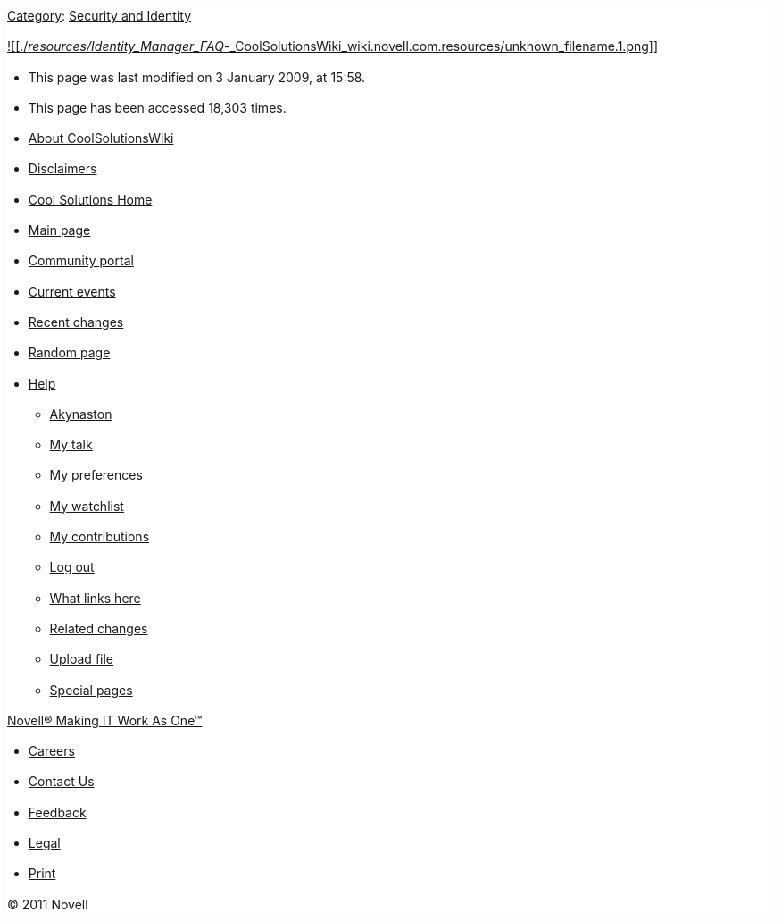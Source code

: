 [Category](http://wiki.novell.com/index.php/Special:Categories): [Security and Identity](http://wiki.novell.com/index.php/Category:Security_and_Identity)

[![[./_resources/Identity_Manager_FAQ_-_CoolSolutionsWiki_wiki.novell.com.resources/unknown_filename.1.png]]](http://www.mediawiki.org/)

* This page was last modified on 3 January 2009, at 15:58.

* This page has been accessed 18,303 times.
* [About CoolSolutionsWiki](http://wiki.novell.com/index.php/CoolSolutionsWiki:About)
* [Disclaimers](http://wiki.novell.com/index.php/CoolSolutionsWiki:General_disclaimer)

* [Cool Solutions Home](http://www.novell.com/coolsolutions/)

* [Main page](http://wiki.novell.com/index.php/Cool_Solutions_Wiki_Main_Page)
* [Community portal](http://wiki.novell.com/index.php/CoolSolutionsWiki:Community_portal)
* [Current events](http://wiki.novell.com/index.php/CoolSolutionsWiki:Current_events)
* [Recent changes](http://wiki.novell.com/index.php/Special:RecentChanges)
* [Random page](http://wiki.novell.com/index.php/Special:Random)
* [Help](http://wiki.novell.com/index.php/Help:Contents)
	
	* [Akynaston](http://wiki.novell.com/index.php/User:Akynaston)
	* [My talk](http://wiki.novell.com/index.php/User_talk:Akynaston)
	* [My preferences](http://wiki.novell.com/index.php/Special:Preferences)
	* [My watchlist](http://wiki.novell.com/index.php/Special:Watchlist)
	* [My contributions](http://wiki.novell.com/index.php/Special:Contributions/Akynaston)
	* [Log out](http://wiki.novell.com/index.php?title=Special:UserLogout&returnto=Identity_Manager_FAQ&returntoquery=wpName%3Dakynaston)
	
	* [What links here](http://wiki.novell.com/index.php/Special:WhatLinksHere/Identity_Manager_FAQ)
	* [Related changes](http://wiki.novell.com/index.php/Special:RecentChangesLinked/Identity_Manager_FAQ)
	* [Upload file](http://wiki.novell.com/index.php/Special:Upload)
	* [Special pages](http://wiki.novell.com/index.php/Special:SpecialPages)

[Novell® Making IT Work As One™](http://www.novell.com/company/strategy.html)

* [Careers](http://www.novell.com/company/careers/index.html)

* [Contact Us](http://www.novell.com/company/contacts-offices/)
* [Feedback](http://www.novell.com/inc/feedback/feedback.html)
* [Legal](http://www.novell.com/company/legal/)
* [Print](http://wiki.novell.com/index.php/Identity_Manager_FAQ#)

© 2011 Novell
